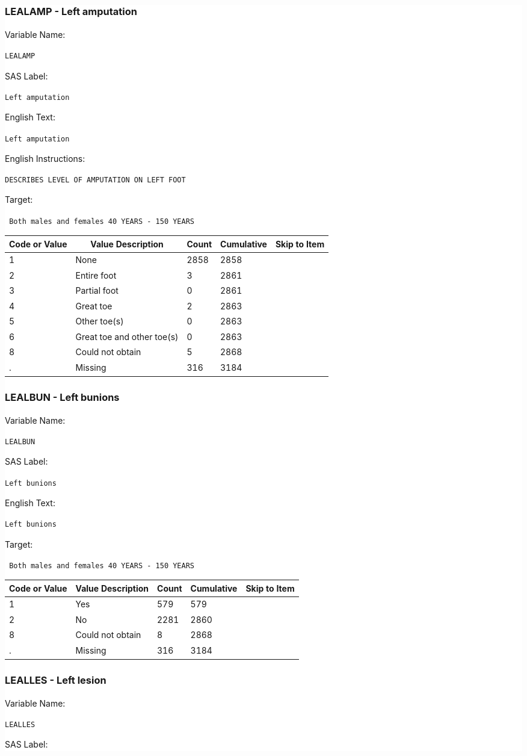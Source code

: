 ### LEALAMP - Left amputation

Variable Name:

    LEALAMP
SAS Label:

    Left amputation
English Text:

    Left amputation
English Instructions:

    DESCRIBES LEVEL OF AMPUTATION ON LEFT FOOT
Target:

     Both males and females 40 YEARS - 150 YEARS
Code or Value | Value Description | Count | Cumulative | Skip to Item  
---|---|---|---|---  
1 | None | 2858 | 2858 |   
2 | Entire foot | 3 | 2861 |   
3 | Partial foot | 0 | 2861 |   
4 | Great toe | 2 | 2863 |   
5 | Other toe(s) | 0 | 2863 |   
6 | Great toe and other toe(s) | 0 | 2863 |   
8 | Could not obtain | 5 | 2868 |   
. | Missing | 316 | 3184 |   
  
### LEALBUN - Left bunions

Variable Name:

    LEALBUN
SAS Label:

    Left bunions
English Text:

    Left bunions
Target:

     Both males and females 40 YEARS - 150 YEARS
Code or Value | Value Description | Count | Cumulative | Skip to Item  
---|---|---|---|---  
1 | Yes | 579 | 579 |   
2 | No | 2281 | 2860 |   
8 | Could not obtain | 8 | 2868 |   
. | Missing | 316 | 3184 |   
  
### LEALLES - Left lesion

Variable Name:

    LEALLES
SAS Label:
